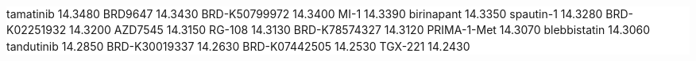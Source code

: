 <tr class="odd">
<td style="text-align: left;">tamatinib</td>
<td style="text-align: right;">14.3480</td>
</tr>
<tr class="even">
<td style="text-align: left;">BRD9647</td>
<td style="text-align: right;">14.3430</td>
</tr>
<tr class="odd">
<td style="text-align: left;">BRD-K50799972</td>
<td style="text-align: right;">14.3400</td>
</tr>
<tr class="even">
<td style="text-align: left;">MI-1</td>
<td style="text-align: right;">14.3390</td>
</tr>
<tr class="odd">
<td style="text-align: left;">birinapant</td>
<td style="text-align: right;">14.3350</td>
</tr>
<tr class="even">
<td style="text-align: left;">spautin-1</td>
<td style="text-align: right;">14.3280</td>
</tr>
<tr class="odd">
<td style="text-align: left;">BRD-K02251932</td>
<td style="text-align: right;">14.3200</td>
</tr>
<tr class="even">
<td style="text-align: left;">AZD7545</td>
<td style="text-align: right;">14.3150</td>
</tr>
<tr class="odd">
<td style="text-align: left;">RG-108</td>
<td style="text-align: right;">14.3130</td>
</tr>
<tr class="even">
<td style="text-align: left;">BRD-K78574327</td>
<td style="text-align: right;">14.3120</td>
</tr>
<tr class="odd">
<td style="text-align: left;">PRIMA-1-Met</td>
<td style="text-align: right;">14.3070</td>
</tr>
<tr class="even">
<td style="text-align: left;">blebbistatin</td>
<td style="text-align: right;">14.3060</td>
</tr>
<tr class="odd">
<td style="text-align: left;">tandutinib</td>
<td style="text-align: right;">14.2850</td>
</tr>
<tr class="even">
<td style="text-align: left;">BRD-K30019337</td>
<td style="text-align: right;">14.2630</td>
</tr>
<tr class="odd">
<td style="text-align: left;">BRD-K07442505</td>
<td style="text-align: right;">14.2530</td>
</tr>
<tr class="even">
<td style="text-align: left;">TGX-221</td>
<td style="text-align: right;">14.2430</td>
</tr>